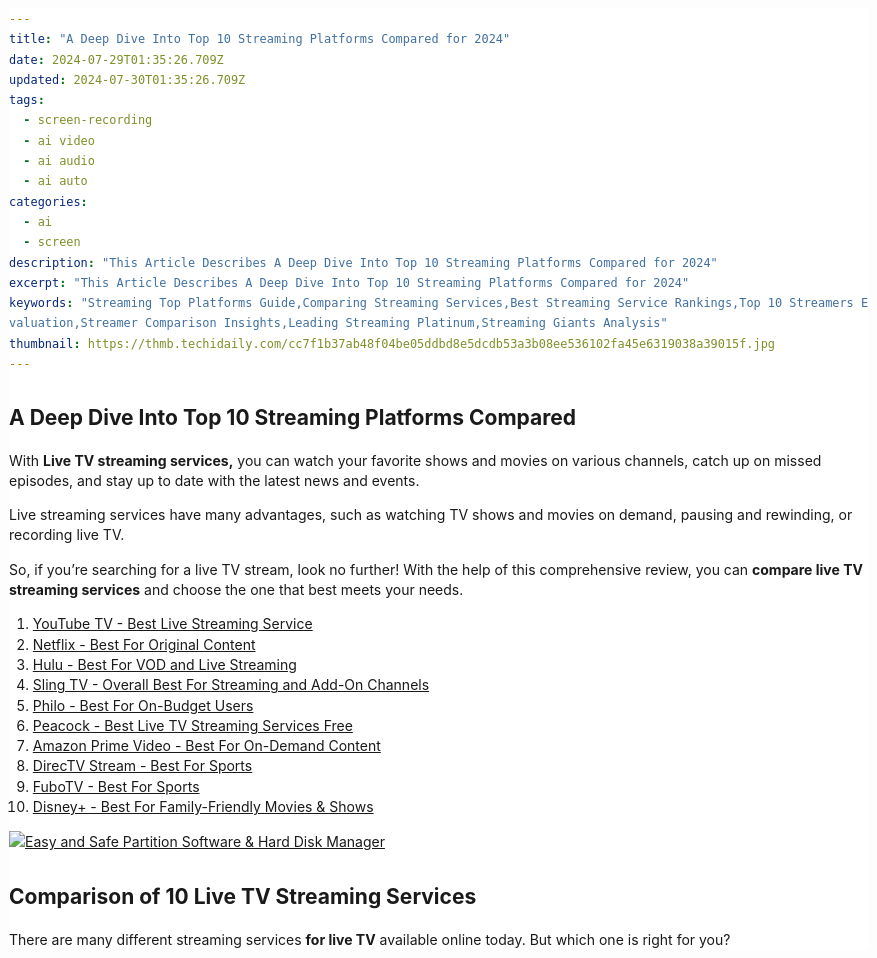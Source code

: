 ```yaml
---
title: "A Deep Dive Into Top 10 Streaming Platforms Compared for 2024"
date: 2024-07-29T01:35:26.709Z
updated: 2024-07-30T01:35:26.709Z
tags: 
  - screen-recording
  - ai video
  - ai audio
  - ai auto
categories: 
  - ai
  - screen
description: "This Article Describes A Deep Dive Into Top 10 Streaming Platforms Compared for 2024"
excerpt: "This Article Describes A Deep Dive Into Top 10 Streaming Platforms Compared for 2024"
keywords: "Streaming Top Platforms Guide,Comparing Streaming Services,Best Streaming Service Rankings,Top 10 Streamers Evaluation,Streamer Comparison Insights,Leading Streaming Platinum,Streaming Giants Analysis"
thumbnail: https://thmb.techidaily.com/cc7f1b37ab48f04be05ddbd8e5dcdb53a3b08ee536102fa45e6319038a39015f.jpg
---
```


## A Deep Dive Into Top 10 Streaming Platforms Compared

With **Live TV streaming services,** you can watch your favorite shows and movies on various channels, catch up on missed episodes, and stay up to date with the latest news and events.

Live streaming services have many advantages, such as watching TV shows and movies on demand, pausing and rewinding, or recording live TV.

So, if you’re searching for a live TV stream, look no further! With the help of this comprehensive review, you can **compare live TV streaming services** and choose the one that best meets your needs.

1. [YouTube TV - Best Live Streaming Service](#part2-1)
2. [Netflix - Best For Original Content](#part2-2)
3. [Hulu - Best For VOD and Live Streaming](#part2-3)
4. [Sling TV - Overall Best For Streaming and Add-On Channels](#part2-4)
5. [Philo - Best For On-Budget Users](#part2-5)
6. [Peacock - Best Live TV Streaming Services Free](#part2-6)
7. [Amazon Prime Video - Best For On-Demand Content](#part2-7)
8. [DirecTV Stream - Best For Sports](#part2-8)
9. [FuboTV - Best For Sports](#part2-9)
10. [Disney+ - Best For Family-Friendly Movies & Shows](#part2-10)


<a href="https://secure.2checkout.com/order/checkout.php?PRODS=22741618&QTY=1&AFFILIATE=108875&CART=1"><img src="https://www.diskpart.com/resource/images/index/dp-index-img-banner-people@2x.png" border="0">Easy and Safe Partition Software & Hard Disk Manager</a>

## Comparison of 10 Live TV Streaming Services

There are many different streaming services **for live TV** available online today. But which one is right for you?

